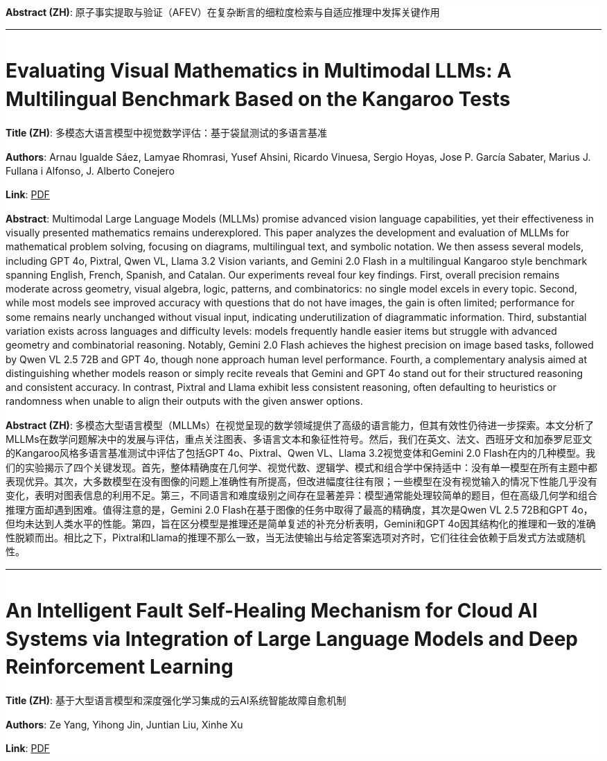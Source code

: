 **Abstract (ZH)**: 原子事实提取与验证（AFEV）在复杂断言的细粒度检索与自适应推理中发挥关键作用 

---
# Evaluating Visual Mathematics in Multimodal LLMs: A Multilingual Benchmark Based on the Kangaroo Tests 

**Title (ZH)**: 多模态大语言模型中视觉数学评估：基于袋鼠测试的多语言基准 

**Authors**: Arnau Igualde Sáez, Lamyae Rhomrasi, Yusef Ahsini, Ricardo Vinuesa, Sergio Hoyas, Jose P. García Sabater, Marius J. Fullana i Alfonso, J. Alberto Conejero  

**Link**: [PDF](https://arxiv.org/pdf/2506.07418)  

**Abstract**: Multimodal Large Language Models (MLLMs) promise advanced vision language capabilities, yet their effectiveness in visually presented mathematics remains underexplored. This paper analyzes the development and evaluation of MLLMs for mathematical problem solving, focusing on diagrams, multilingual text, and symbolic notation. We then assess several models, including GPT 4o, Pixtral, Qwen VL, Llama 3.2 Vision variants, and Gemini 2.0 Flash in a multilingual Kangaroo style benchmark spanning English, French, Spanish, and Catalan. Our experiments reveal four key findings. First, overall precision remains moderate across geometry, visual algebra, logic, patterns, and combinatorics: no single model excels in every topic. Second, while most models see improved accuracy with questions that do not have images, the gain is often limited; performance for some remains nearly unchanged without visual input, indicating underutilization of diagrammatic information. Third, substantial variation exists across languages and difficulty levels: models frequently handle easier items but struggle with advanced geometry and combinatorial reasoning. Notably, Gemini 2.0 Flash achieves the highest precision on image based tasks, followed by Qwen VL 2.5 72B and GPT 4o, though none approach human level performance. Fourth, a complementary analysis aimed at distinguishing whether models reason or simply recite reveals that Gemini and GPT 4o stand out for their structured reasoning and consistent accuracy. In contrast, Pixtral and Llama exhibit less consistent reasoning, often defaulting to heuristics or randomness when unable to align their outputs with the given answer options. 

**Abstract (ZH)**: 多模态大型语言模型（MLLMs）在视觉呈现的数学领域提供了高级的语言能力，但其有效性仍待进一步探索。本文分析了MLLMs在数学问题解决中的发展与评估，重点关注图表、多语言文本和象征性符号。然后，我们在英文、法文、西班牙文和加泰罗尼亚文的Kangaroo风格多语言基准测试中评估了包括GPT 4o、Pixtral、Qwen VL、Llama 3.2视觉变体和Gemini 2.0 Flash在内的几种模型。我们的实验揭示了四个关键发现。首先，整体精确度在几何学、视觉代数、逻辑学、模式和组合学中保持适中：没有单一模型在所有主题中都表现优异。其次，大多数模型在没有图像的问题上准确性有所提高，但改进幅度往往有限；一些模型在没有视觉输入的情况下性能几乎没有变化，表明对图表信息的利用不足。第三，不同语言和难度级别之间存在显著差异：模型通常能处理较简单的题目，但在高级几何学和组合推理方面却遇到困难。值得注意的是，Gemini 2.0 Flash在基于图像的任务中取得了最高的精确度，其次是Qwen VL 2.5 72B和GPT 4o，但均未达到人类水平的性能。第四，旨在区分模型是推理还是简单复述的补充分析表明，Gemini和GPT 4o因其结构化的推理和一致的准确性脱颖而出。相比之下，Pixtral和Llama的推理不那么一致，当无法使输出与给定答案选项对齐时，它们往往会依赖于启发式方法或随机性。 

---
# An Intelligent Fault Self-Healing Mechanism for Cloud AI Systems via Integration of Large Language Models and Deep Reinforcement Learning 

**Title (ZH)**: 基于大型语言模型和深度强化学习集成的云AI系统智能故障自愈机制 

**Authors**: Ze Yang, Yihong Jin, Juntian Liu, Xinhe Xu  

**Link**: [PDF](https://arxiv.org/pdf/2506.07411)  
